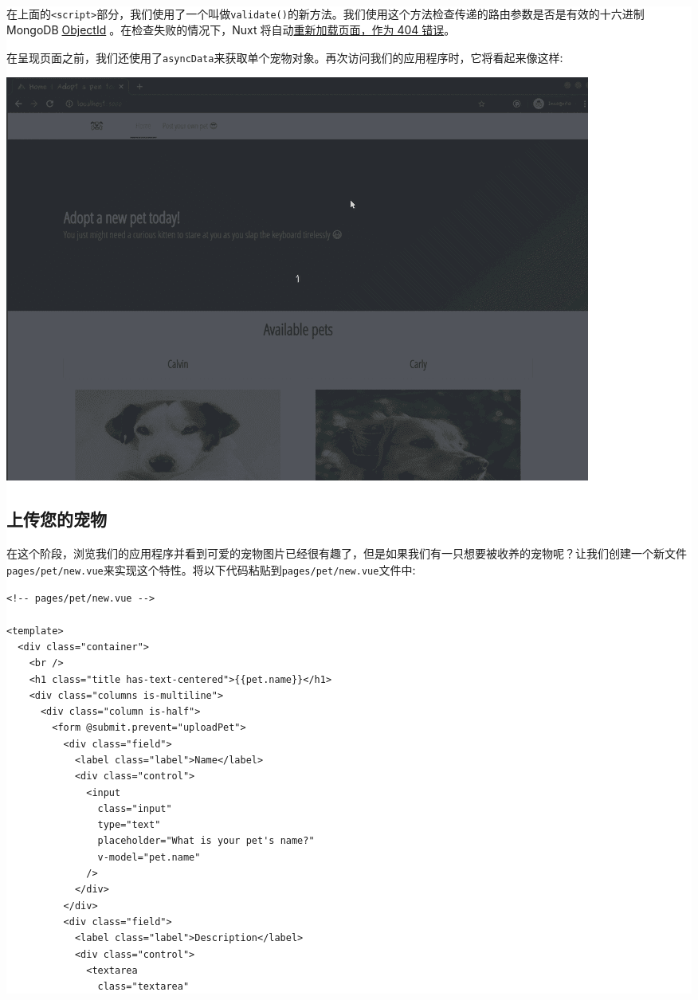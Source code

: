 在上面的`<script>`部分，我们使用了一个叫做`validate()`的新方法。我们使用这个方法检查传递的路由参数是否是有效的十六进制 MongoDB [ObjectId](https://docs.mongodb.com/manual/reference/method/ObjectId/) 。在检查失败的情况下，Nuxt 将自动[重新加载页面，作为 404 错误](https://nuxtjs.org/api/pages-validate)。

在呈现页面之前，我们还使用了`asyncData`来获取单个宠物对象。再次访问我们的应用程序时，它将看起来像这样:

![](img/235c0e67f4e19cec2c960c11604416a5.png)

## 上传您的宠物

在这个阶段，浏览我们的应用程序并看到可爱的宠物图片已经很有趣了，但是如果我们有一只想要被收养的宠物呢？让我们创建一个新文件`pages/pet/new.vue`来实现这个特性。将以下代码粘贴到`pages/pet/new.vue`文件中:

```
<!-- pages/pet/new.vue -->  

<template>
  <div class="container">
    <br />
    <h1 class="title has-text-centered">{{pet.name}}</h1>
    <div class="columns is-multiline">
      <div class="column is-half">
        <form @submit.prevent="uploadPet">
          <div class="field">
            <label class="label">Name</label>
            <div class="control">
              <input
                class="input"
                type="text"
                placeholder="What is your pet's name?"
                v-model="pet.name"
              />
            </div>
          </div>
          <div class="field">
            <label class="label">Description</label>
            <div class="control">
              <textarea
                class="textarea"
```